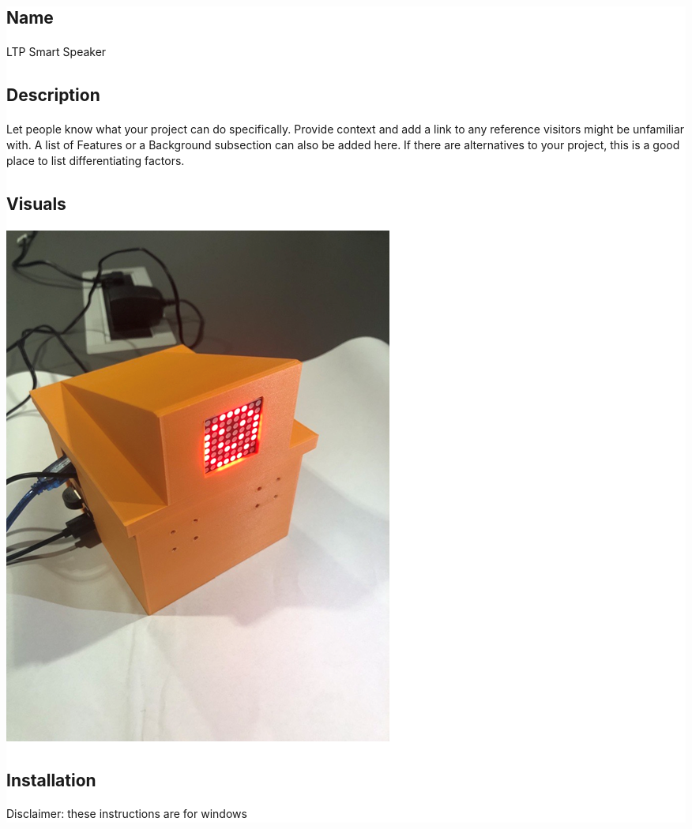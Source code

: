 ## Name
LTP Smart Speaker

## Description
Let people know what your project can do specifically. Provide context and add a link to any reference visitors might be unfamiliar with. A list of Features or a Background subsection can also be added here. If there are alternatives to your project, this is a good place to list differentiating factors.

## Visuals
![image-8.png](./image-8.png)

## Installation
Disclaimer: these instructions are for windows

